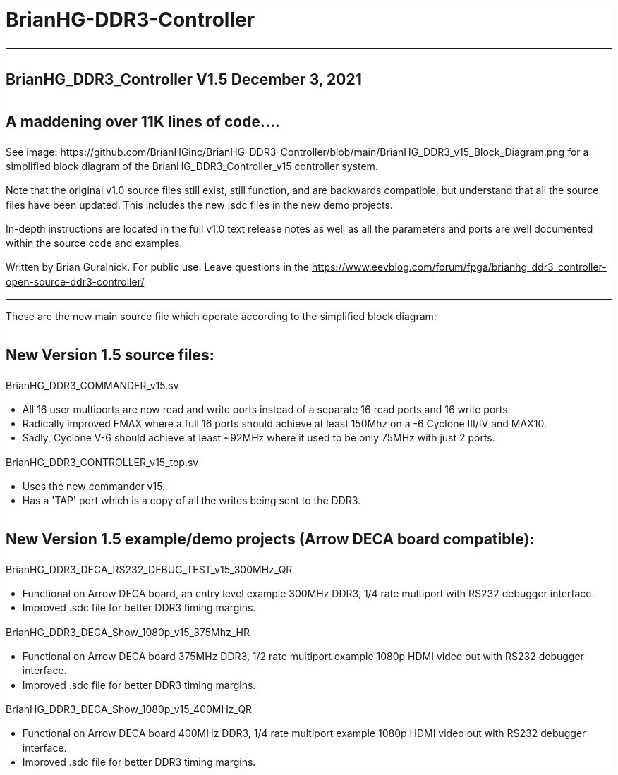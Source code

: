 # BrianHG-DDR3-Controller
--------------------------------------
BrianHG_DDR3_Controller V1.5
December 3, 2021
--------------------------------------
A maddening over 11K lines of code....
--------------------------------------

See image: https://github.com/BrianHGinc/BrianHG-DDR3-Controller/blob/main/BrianHG_DDR3_v15_Block_Diagram.png for a simplified block diagram of the BrianHG_DDR3_Controller_v15 controller system.

Note that the original v1.0 source files still exist, still function, and are backwards compatible, but understand that all the source files have been updated.  This includes the new .sdc files in the new demo projects.

In-depth instructions are located in the full v1.0 text release notes as well as all the parameters and ports are well documented within the source code and examples.

Written by Brian Guralnick. For public use. Leave questions in the https://www.eevblog.com/forum/fpga/brianhg_ddr3_controller-open-source-ddr3-controller/

-------------------------------------------------------------------------------------------
These are the new main source file which operate according to the simplified block diagram:

New Version 1.5 source files:
--------------------------

BrianHG_DDR3_COMMANDER_v15.sv
- All 16 user multiports are now read and write ports instead of a separate 16 read ports and 16 write ports.
- Radically improved FMAX where a full 16 ports should achieve at least 150Mhz on a -6 Cyclone III/IV and MAX10.
- Sadly, Cyclone V-6 should achieve at least ~92MHz where it used to be only 75MHz with just 2 ports.

BrianHG_DDR3_CONTROLLER_v15_top.sv
- Uses the new commander v15.
- Has a 'TAP' port which is a copy of all the writes being sent to the DDR3.


New Version 1.5 example/demo projects (Arrow DECA board compatible):
--------------------------
BrianHG_DDR3_DECA_RS232_DEBUG_TEST_v15_300MHz_QR
- Functional on Arrow DECA board, an entry level example 300MHz DDR3, 1/4 rate multiport with RS232 debugger interface.
- Improved .sdc file for better DDR3 timing margins.

BrianHG_DDR3_DECA_Show_1080p_v15_375Mhz_HR
- Functional on Arrow DECA board 375MHz DDR3, 1/2 rate multiport example 1080p HDMI video out with RS232 debugger interface.
- Improved .sdc file for better DDR3 timing margins.

BrianHG_DDR3_DECA_Show_1080p_v15_400MHz_QR
- Functional on Arrow DECA board 400MHz DDR3, 1/4 rate multiport example 1080p HDMI video out with RS232 debugger interface.
- Improved .sdc file for better DDR3 timing margins.
